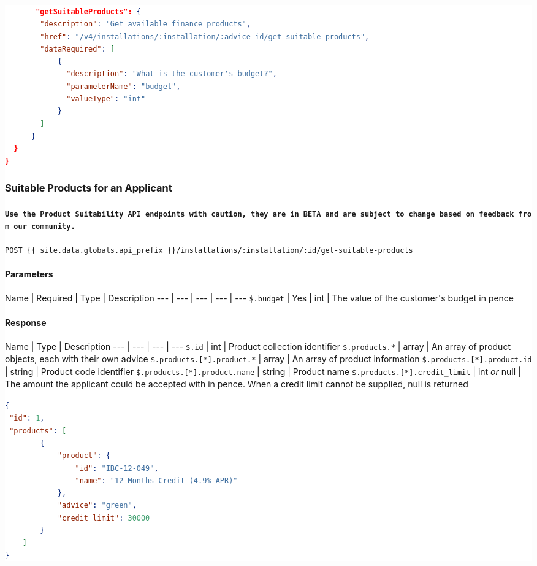```json
       "getSuitableProducts": {
        "description": "Get available finance products",
        "href": "/v4/installations/:installation/:advice-id/get-suitable-products",
        "dataRequired": [
            {
              "description": "What is the customer's budget?",
              "parameterName": "budget",
              "valueType": "int" 
            }
        ]
      }
  }
}
```

### Suitable Products for an Applicant

#### `Use the Product Suitability API endpoints with caution, they are in BETA and are subject to change based on feedback from our community.`

```
POST {{ site.data.globals.api_prefix }}/installations/:installation/:id/get-suitable-products
```

#### Parameters

Name | Required | Type | Description
--- | --- | --- | --- | ---
`$.budget` | Yes | int | The value of the customer's budget in pence

#### Response

Name | Type | Description
--- | --- | --- | ---
`$.id` | int | Product collection identifier
`$.products.*` | array | An array of product objects, each with their own advice
`$.products.[*].product.*` | array | An array of product information
`$.products.[*].product.id` | string | Product code identifier
`$.products.[*].product.name` | string | Product name
`$.products.[*].credit_limit` | int *or* null | The amount the applicant could be accepted with in pence. When a credit limit cannot be supplied, null is returned

```json
{
 "id": 1,
 "products": [
        {
            "product": {
                "id": "IBC-12-049",
                "name": "12 Months Credit (4.9% APR)"
            },
            "advice": "green",
            "credit_limit": 30000
        }
    ]
}
```
